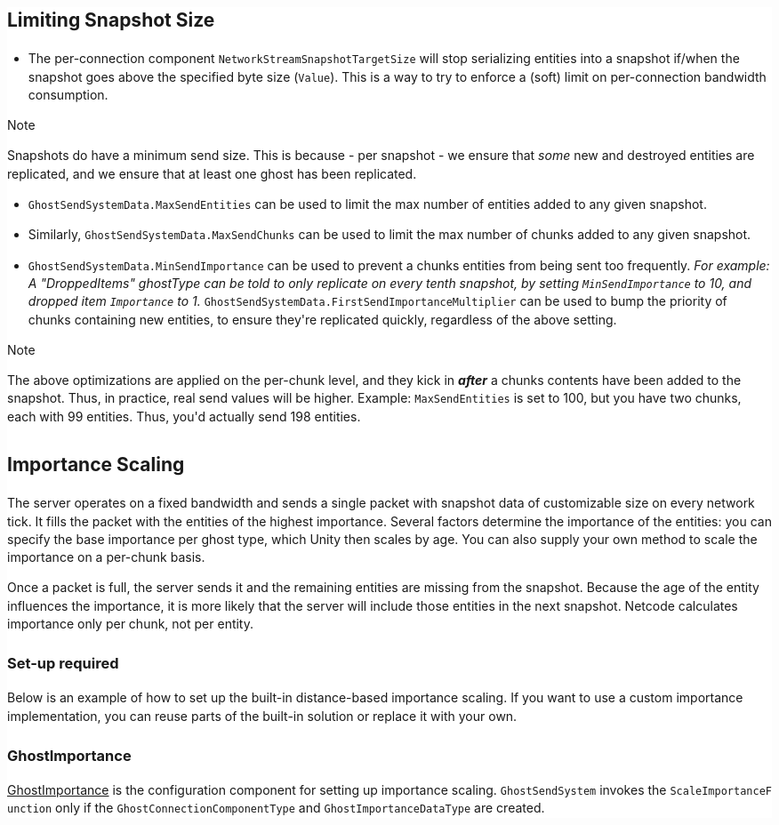 ## Limiting Snapshot Size

* The per-connection component `NetworkStreamSnapshotTargetSize` will stop serializing entities into a snapshot if/when the snapshot goes above the specified byte size (`Value`). This is a way to try to enforce a (soft) limit on per-connection bandwidth consumption.

> [!NOTE]
> Snapshots do have a minimum send size. This is because - per snapshot - we ensure that _some_ new and destroyed entities are replicated, and we ensure that at least one ghost has been replicated.

* `GhostSendSystemData.MaxSendEntities` can be used to limit the max number of entities added to any given snapshot.

* Similarly, `GhostSendSystemData.MaxSendChunks` can be used to limit the max number of chunks added to any given snapshot.

* `GhostSendSystemData.MinSendImportance` can be used to prevent a chunks entities from being sent too frequently.
  _For example: A "DroppedItems" ghostType can be told to only replicate on every tenth snapshot, by setting `MinSendImportance` to 10, and dropped item `Importance` to 1._
  `GhostSendSystemData.FirstSendImportanceMultiplier` can be used to bump the priority of chunks containing new entities, to ensure they're replicated quickly, regardless of the above setting.

> [!NOTE]
> The above optimizations are applied on the per-chunk level, and they kick in **_after_** a chunks contents have been added to the snapshot. Thus, in practice, real send values will be higher.
> Example: `MaxSendEntities` is set to 100, but you have two chunks, each with 99 entities. Thus, you'd actually send 198 entities.

## Importance Scaling

The server operates on a fixed bandwidth and sends a single packet with snapshot data of customizable size on every network tick. It fills the packet with the entities of the highest importance. Several factors determine the importance of the entities: you can specify the base importance per ghost type, which Unity then scales by age. You can also supply your own method to scale the importance on a per-chunk basis.

Once a packet is full, the server sends it and the remaining entities are missing from the snapshot. Because the age of the entity influences the importance, it is more likely that the server will include those entities in the next snapshot. Netcode calculates importance only per chunk, not per entity.

### Set-up required

Below is an example of how to set up the built-in distance-based importance scaling. If you want to use a custom importance implementation, you can reuse parts of the built-in solution or replace it with your own.

### GhostImportance

[GhostImportance](https://docs.unity3d.com/Packages/com.unity.netcode@latest/index.html?subfolder=/api/Unity.NetCode.GhostImportance.html) is the configuration component for setting up importance scaling. `GhostSendSystem` invokes the `ScaleImportanceFunction` only if the `GhostConnectionComponentType` and `GhostImportanceDataType` are created.
